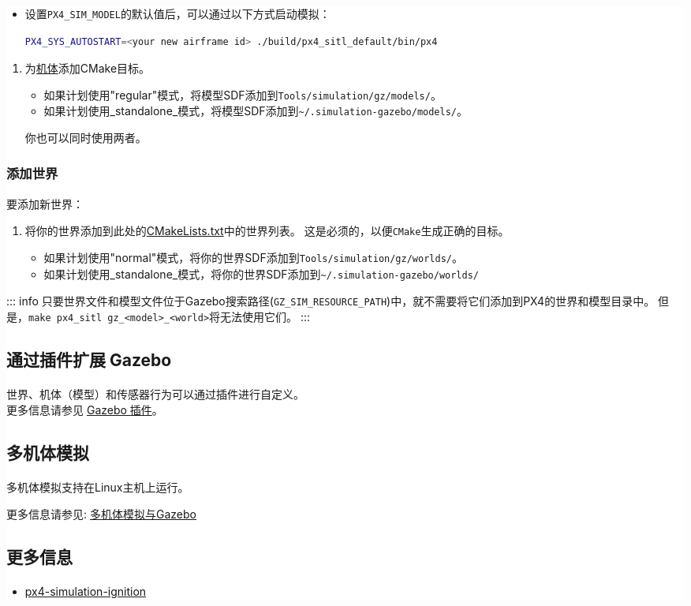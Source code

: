    - 设置`PX4_SIM_MODEL`的默认值后，可以通过以下方式启动模拟：

     ```sh
     PX4_SYS_AUTOSTART=<your new airframe id> ./build/px4_sitl_default/bin/px4
     ```

1. 为[机体](https://github.com/PX4/PX4-Autopilot/blob/main/ROMFS/px4fmu_common/init.d-posix/airframes/CMakeLists.txt)添加CMake目标。

   - 如果计划使用"regular"模式，将模型SDF添加到`Tools/simulation/gz/models/`。
   - 如果计划使用_standalone_模式，将模型SDF添加到`~/.simulation-gazebo/models/`。

   你也可以同时使用两者。

### 添加世界

要添加新世界：

1. 将你的世界添加到此处的[CMakeLists.txt](https://github.com/PX4/PX4-Autopilot/blob/main/src/modules/simulation/gz_bridge/CMakeLists.txt)中的世界列表。
   这是必须的，以便`CMake`生成正确的目标。

   - 如果计划使用"normal"模式，将你的世界SDF添加到`Tools/simulation/gz/worlds/`。
   - 如果计划使用_standalone_模式，将你的世界SDF添加到`~/.simulation-gazebo/worlds/`

::: info
只要世界文件和模型文件位于Gazebo搜索路径(`GZ_SIM_RESOURCE_PATH`)中，就不需要将它们添加到PX4的世界和模型目录中。
但是，`make px4_sitl gz_<model>_<world>`将无法使用它们。
:::

## 通过插件扩展 Gazebo

世界、机体（模型）和传感器行为可以通过插件进行自定义。  
更多信息请参见 [Gazebo 插件](../sim_gazebo_gz/plugins.md)。

## 多机体模拟

多机体模拟支持在Linux主机上运行。

更多信息请参见: [多机体模拟与Gazebo](../sim_gazebo_gz/multi_vehicle_simulation.md)

## 更多信息

- [px4-simulation-ignition](https://github.com/Auterion/px4-simulation-ignition)